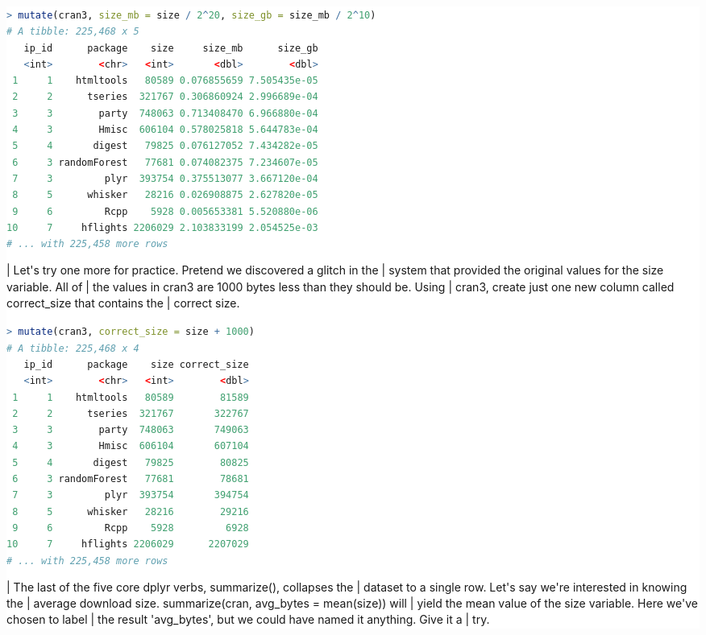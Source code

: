 
```r
> mutate(cran3, size_mb = size / 2^20, size_gb = size_mb / 2^10)
# A tibble: 225,468 x 5
   ip_id      package    size     size_mb      size_gb
   <int>        <chr>   <int>       <dbl>        <dbl>
 1     1    htmltools   80589 0.076855659 7.505435e-05
 2     2      tseries  321767 0.306860924 2.996689e-04
 3     3        party  748063 0.713408470 6.966880e-04
 4     3        Hmisc  606104 0.578025818 5.644783e-04
 5     4       digest   79825 0.076127052 7.434282e-05
 6     3 randomForest   77681 0.074082375 7.234607e-05
 7     3         plyr  393754 0.375513077 3.667120e-04
 8     5      whisker   28216 0.026908875 2.627820e-05
 9     6         Rcpp    5928 0.005653381 5.520880e-06
10     7     hflights 2206029 2.103833199 2.054525e-03
# ... with 225,458 more rows

```

| Let's try one more for practice. Pretend we discovered a glitch in the
| system that provided the original values for the size variable. All of
| the values in cran3 are 1000 bytes less than they should be. Using
| cran3, create just one new column called correct_size that contains the
| correct size.


```r
> mutate(cran3, correct_size = size + 1000)
# A tibble: 225,468 x 4
   ip_id      package    size correct_size
   <int>        <chr>   <int>        <dbl>
 1     1    htmltools   80589        81589
 2     2      tseries  321767       322767
 3     3        party  748063       749063
 4     3        Hmisc  606104       607104
 5     4       digest   79825        80825
 6     3 randomForest   77681        78681
 7     3         plyr  393754       394754
 8     5      whisker   28216        29216
 9     6         Rcpp    5928         6928
10     7     hflights 2206029      2207029
# ... with 225,458 more rows

```

| The last of the five core dplyr verbs, summarize(), collapses the
| dataset to a single row. Let's say we're interested in knowing the
| average download size. summarize(cran, avg_bytes = mean(size)) will
| yield the mean value of the size variable. Here we've chosen to label
| the result 'avg_bytes', but we could have named it anything. Give it a
| try.
